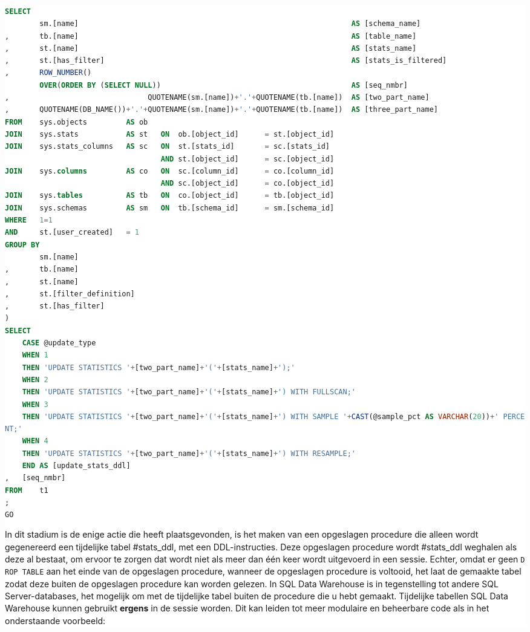 ```sql
SELECT
        sm.[name]                                                               AS [schema_name]
,       tb.[name]                                                               AS [table_name]
,       st.[name]                                                               AS [stats_name]
,       st.[has_filter]                                                         AS [stats_is_filtered]
,       ROW_NUMBER()
        OVER(ORDER BY (SELECT NULL))                                            AS [seq_nmbr]
,                                QUOTENAME(sm.[name])+'.'+QUOTENAME(tb.[name])  AS [two_part_name]
,       QUOTENAME(DB_NAME())+'.'+QUOTENAME(sm.[name])+'.'+QUOTENAME(tb.[name])  AS [three_part_name]
FROM    sys.objects         AS ob
JOIN    sys.stats           AS st   ON  ob.[object_id]      = st.[object_id]
JOIN    sys.stats_columns   AS sc   ON  st.[stats_id]       = sc.[stats_id]
                                    AND st.[object_id]      = sc.[object_id]
JOIN    sys.columns         AS co   ON  sc.[column_id]      = co.[column_id]
                                    AND sc.[object_id]      = co.[object_id]
JOIN    sys.tables          AS tb   ON  co.[object_id]      = tb.[object_id]
JOIN    sys.schemas         AS sm   ON  tb.[schema_id]      = sm.[schema_id]
WHERE   1=1
AND     st.[user_created]   = 1
GROUP BY
        sm.[name]
,       tb.[name]
,       st.[name]
,       st.[filter_definition]
,       st.[has_filter]
)
SELECT
    CASE @update_type
    WHEN 1
    THEN 'UPDATE STATISTICS '+[two_part_name]+'('+[stats_name]+');'
    WHEN 2
    THEN 'UPDATE STATISTICS '+[two_part_name]+'('+[stats_name]+') WITH FULLSCAN;'
    WHEN 3
    THEN 'UPDATE STATISTICS '+[two_part_name]+'('+[stats_name]+') WITH SAMPLE '+CAST(@sample_pct AS VARCHAR(20))+' PERCENT;'
    WHEN 4
    THEN 'UPDATE STATISTICS '+[two_part_name]+'('+[stats_name]+') WITH RESAMPLE;'
    END AS [update_stats_ddl]
,   [seq_nmbr]
FROM    t1
;
GO
```

In dit stadium is de enige actie die heeft plaatsgevonden, is het maken van een opgeslagen procedure die alleen wordt gegenereerd een tijdelijke tabel #stats_ddl, met een DDL-instructies.  Deze opgeslagen procedure wordt #stats_ddl weghalen als deze al bestaat, om ervoor te zorgen dat wordt niet als meer dan één keer wordt uitgevoerd in een sessie.  Echter, omdat er geen `DROP TABLE` aan het einde van de opgeslagen procedure, wanneer de opgeslagen procedure is voltooid, het laat de gemaakte tabel zodat deze buiten de opgeslagen procedure kan worden gelezen.  In SQL Data Warehouse is in tegenstelling tot andere SQL Server-databases, het mogelijk om met de tijdelijke tabel buiten de procedure die u hebt gemaakt.  Tijdelijke tabellen SQL Data Warehouse kunnen gebruikt **ergens** in de sessie worden. Dit kan leiden tot meer modulaire en beheerbare code als in het onderstaande voorbeeld:


[Overzicht]: ./sql-data-warehouse-tables-overview.md
[Gegevenstypen]: ./sql-data-warehouse-tables-data-types.md
[Distribueren]: ./sql-data-warehouse-tables-distribute.md
[Index]: ./sql-data-warehouse-tables-index.md
[Partitie]: ./sql-data-warehouse-tables-partition.md
[Statistieken]: ./sql-data-warehouse-tables-statistics.md
[Tijdelijke]: ./sql-data-warehouse-tables-temporary.md
[Aanbevolen procedures voor magazijn SQL-gegevens]: ./sql-data-warehouse-best-practices.md